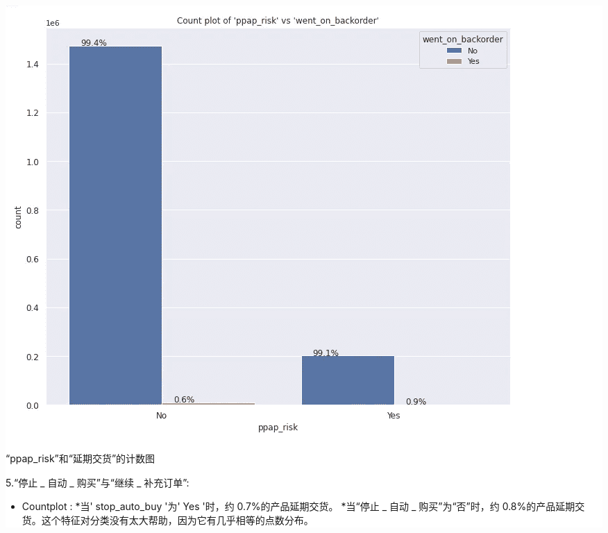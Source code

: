 ![](img/232080ce2c6f937888586557a252db39.png)

“ppap_risk”和“延期交货”的计数图

5.“停止 _ 自动 _ 购买”与“继续 _ 补充订单”:

*   Countplot :
    *当' stop_auto_buy '为' Yes '时，约 0.7%的产品延期交货。
    *当“停止 _ 自动 _ 购买”为“否”时，约 0.8%的产品延期交货。这个特征对分类没有太大帮助，因为它有几乎相等的点数分布。

